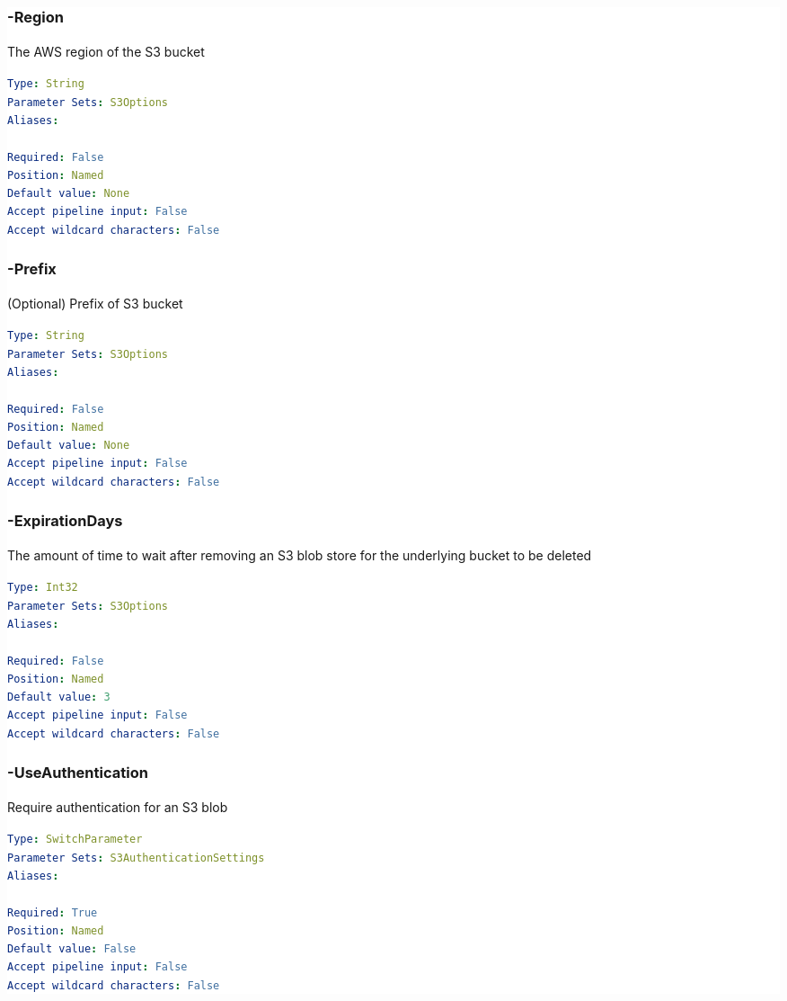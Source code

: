 ### -Region
The AWS region of the S3 bucket

```yaml
Type: String
Parameter Sets: S3Options
Aliases:

Required: False
Position: Named
Default value: None
Accept pipeline input: False
Accept wildcard characters: False
```

### -Prefix
(Optional) Prefix of S3 bucket

```yaml
Type: String
Parameter Sets: S3Options
Aliases:

Required: False
Position: Named
Default value: None
Accept pipeline input: False
Accept wildcard characters: False
```

### -ExpirationDays
The amount of time to wait after removing an S3 blob store for the underlying bucket to be deleted

```yaml
Type: Int32
Parameter Sets: S3Options
Aliases:

Required: False
Position: Named
Default value: 3
Accept pipeline input: False
Accept wildcard characters: False
```

### -UseAuthentication
Require authentication for an S3 blob

```yaml
Type: SwitchParameter
Parameter Sets: S3AuthenticationSettings
Aliases:

Required: True
Position: Named
Default value: False
Accept pipeline input: False
Accept wildcard characters: False
```
